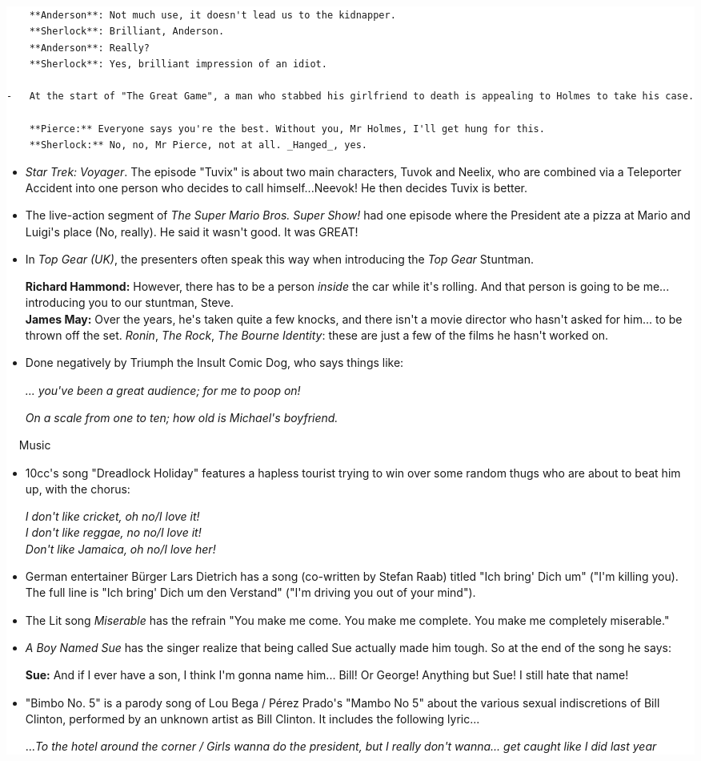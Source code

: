         **Anderson**: Not much use, it doesn't lead us to the kidnapper.  
        **Sherlock**: Brilliant, Anderson.  
        **Anderson**: Really?  
        **Sherlock**: Yes, brilliant impression of an idiot.
        
    -   At the start of "The Great Game", a man who stabbed his girlfriend to death is appealing to Holmes to take his case.
        
        **Pierce:** Everyone says you're the best. Without you, Mr Holmes, I'll get hung for this.  
        **Sherlock:** No, no, Mr Pierce, not at all. _Hanged_, yes.
        
-   _Star Trek: Voyager_. The episode "Tuvix" is about two main characters, Tuvok and Neelix, who are combined via a Teleporter Accident into one person who decides to call himself...Neevok! He then decides Tuvix is better.
-   The live-action segment of _The Super Mario Bros. Super Show!_ had one episode where the President ate a pizza at Mario and Luigi's place (No, really). He said it wasn't good. It was GREAT!
-   In _Top Gear (UK)_, the presenters often speak this way when introducing the _Top Gear_ Stuntman.
    
    **Richard Hammond:** However, there has to be a person _inside_ the car while it's rolling. And that person is going to be me... introducing you to our stuntman, Steve.  
    **James May:** Over the years, he's taken quite a few knocks, and there isn't a movie director who hasn't asked for him... to be thrown off the set. _Ronin_, _The Rock_, _The Bourne Identity_: these are just a few of the films he hasn't worked on.
    
-   Done negatively by Triumph the Insult Comic Dog, who says things like:
    
    _... you've been a great audience; for me to poop on!_
    
    _On a scale from one to ten; how old is Michael's boyfriend._
    

    Music 

-   10cc's song "Dreadlock Holiday" features a hapless tourist trying to win over some random thugs who are about to beat him up, with the chorus:
    
    _I don't like cricket, oh no/I love it!_  
    _I don't like reggae, no no/I love it!_  
    _Don't like Jamaica, oh no/I love her!_
    
-   German entertainer Bürger Lars Dietrich has a song (co-written by Stefan Raab) titled "Ich bring' Dich um" ("I'm killing you). The full line is "Ich bring' Dich um den Verstand" ("I'm driving you out of your mind").
-   The Lit song _Miserable_ has the refrain "You make me come. You make me complete. You make me completely miserable."
-   _A Boy Named Sue_ has the singer realize that being called Sue actually made him tough. So at the end of the song he says:
    
    **Sue:** And if I ever have a son, I think I'm gonna name him... Bill! Or George! Anything but Sue! I still hate that name!
    
-   "Bimbo No. 5" is a parody song of Lou Bega / Pérez Prado's "Mambo No 5" about the various sexual indiscretions of Bill Clinton, performed by an unknown artist as Bill Clinton. It includes the following lyric...
    
    ..._To the hotel around the corner / Girls wanna do the president, but I really don't wanna... get caught like I did last year_
    